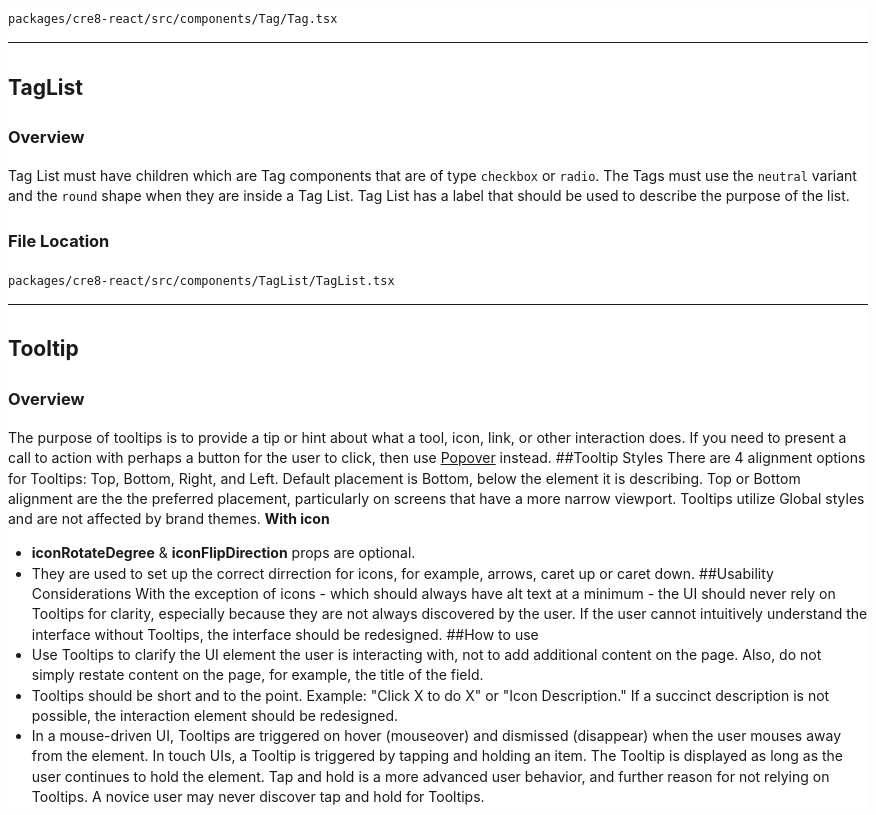 `packages/cre8-react/src/components/Tag/Tag.tsx`

---

## TagList

### Overview

Tag List must have children which are Tag components that are of type `checkbox` or `radio`.
The Tags must use the `neutral` variant and the `round` shape when they are inside a Tag List.
Tag List has a label that should be used to describe the purpose of the list.

### File Location

`packages/cre8-react/src/components/TagList/TagList.tsx`

---

## Tooltip

### Overview

The purpose of tooltips is to provide a tip or hint about what a tool, icon, link, or other interaction does.
If you need to present a call to action with perhaps a button for the user to click, then use
[Popover](/docs/Cre8-components-popover--docs) instead.
##Tooltip Styles
There are 4 alignment options for Tooltips: Top, Bottom, Right, and Left. Default placement is Bottom, below the
element it is describing. Top or Bottom alignment are the the preferred placement, particularly on screens that
have a more narrow viewport. Tooltips utilize Global styles and are not affected by brand themes.
**With icon**

- **iconRotateDegree** & **iconFlipDirection** props are optional.
- They are used to set up the correct dirrection for icons, for example,
  arrows, caret up or caret down.
  ##Usability Considerations
  With the exception of icons - which should always have alt text at a minimum - the UI should never rely on
  Tooltips for clarity, especially because they are not always discovered by the user. If the user cannot
  intuitively understand the interface without Tooltips, the interface should be redesigned.
  ##How to use
- Use Tooltips to clarify the UI element the user is interacting with, not to add additional content on the page.
  Also, do not simply restate content on the page, for example, the title of the field.
- Tooltips should be short and to the point. Example: "Click X to do X" or "Icon Description." If a succinct
  description is not possible, the interaction element should be redesigned.
- In a mouse-driven UI, Tooltips are triggered on hover (mouseover) and dismissed (disappear) when the user mouses
  away from the element. In touch UIs, a Tooltip is triggered by tapping and holding an item. The Tooltip is
  displayed as long as the user continues to hold the element. Tap and hold is a more advanced user behavior, and
  further reason for not relying on Tooltips. A novice user may never discover tap and hold for Tooltips.
